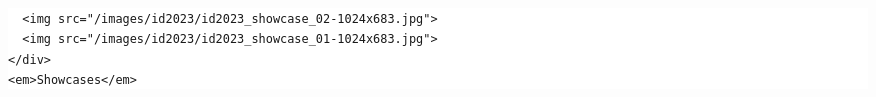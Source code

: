       <img src="/images/id2023/id2023_showcase_02-1024x683.jpg">
      <img src="/images/id2023/id2023_showcase_01-1024x683.jpg">
    </div>
    <em>Showcases</em>
  </div>
